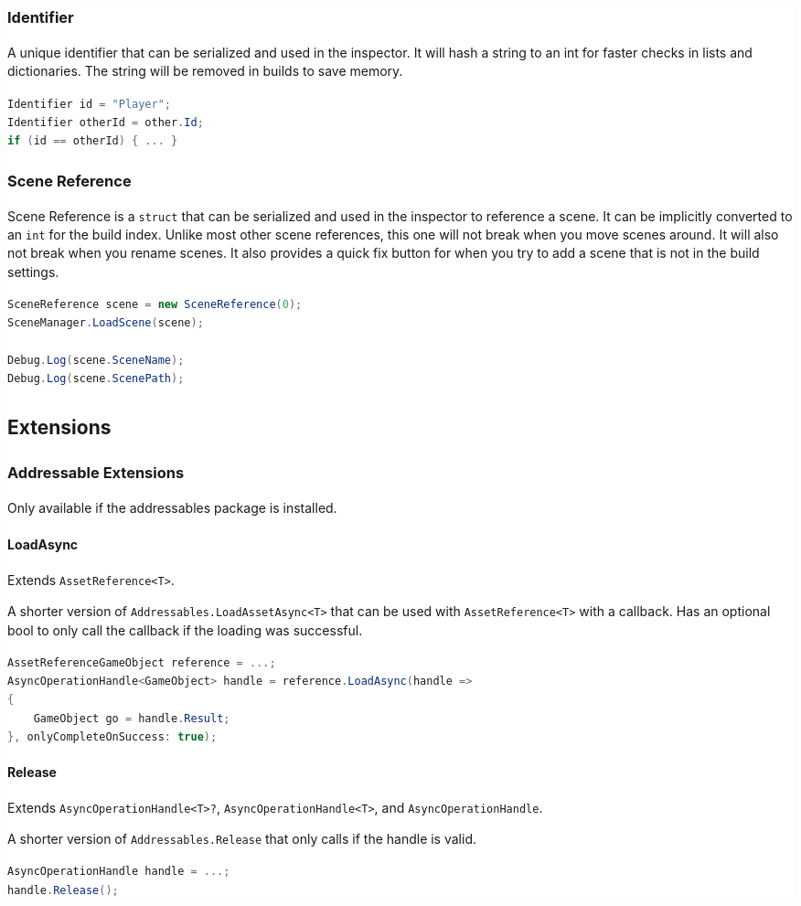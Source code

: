 ### Identifier

A unique identifier that can be serialized and used in the inspector. It will hash a string to an int for faster checks in lists and dictionaries. The string will be removed in builds to save memory.

```cs
Identifier id = "Player";
Identifier otherId = other.Id;
if (id == otherId) { ... }
```

### Scene Reference

Scene Reference is a `struct` that can be serialized and used in the inspector to reference a scene. It can be implicitly converted to an `int` for the build index. Unlike most other scene references, this one will not break when you move scenes around. It will also not break when you rename scenes. It also provides a quick fix button for when you try to add a scene that is not in the build settings.

```cs
SceneReference scene = new SceneReference(0);
SceneManager.LoadScene(scene);

Debug.Log(scene.SceneName);
Debug.Log(scene.ScenePath);
```

## Extensions

### Addressable Extensions

Only available if the addressables package is installed.

#### LoadAsync

Extends `AssetReference<T>`.

A shorter version of `Addressables.LoadAssetAsync<T>` that can be used with `AssetReference<T>` with a callback. Has an optional bool to only call the callback if the loading was successful.

```cs
AssetReferenceGameObject reference = ...;
AsyncOperationHandle<GameObject> handle = reference.LoadAsync(handle => 
{
    GameObject go = handle.Result;
}, onlyCompleteOnSuccess: true);
```

#### Release

Extends `AsyncOperationHandle<T>?`, `AsyncOperationHandle<T>`, and `AsyncOperationHandle`.

A shorter version of `Addressables.Release` that only calls if the handle is valid.

```cs
AsyncOperationHandle handle = ...;
handle.Release();
```
